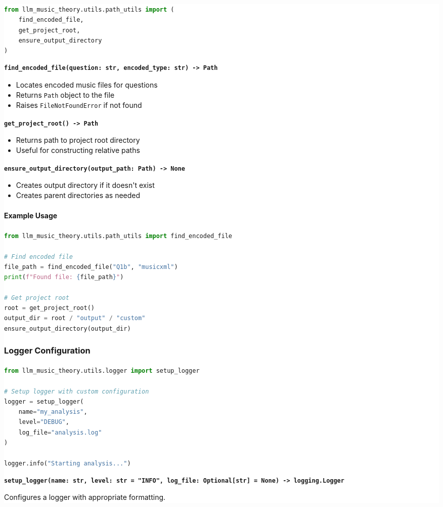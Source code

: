 ```python
from llm_music_theory.utils.path_utils import (
    find_encoded_file,
    get_project_root,
    ensure_output_directory
)
```

**`find_encoded_file(question: str, encoded_type: str) -> Path`**
- Locates encoded music files for questions
- Returns `Path` object to the file
- Raises `FileNotFoundError` if not found

**`get_project_root() -> Path`**
- Returns path to project root directory
- Useful for constructing relative paths

**`ensure_output_directory(output_path: Path) -> None`**
- Creates output directory if it doesn't exist
- Creates parent directories as needed

#### Example Usage

```python
from llm_music_theory.utils.path_utils import find_encoded_file

# Find encoded file
file_path = find_encoded_file("Q1b", "musicxml")
print(f"Found file: {file_path}")

# Get project root
root = get_project_root()
output_dir = root / "output" / "custom"
ensure_output_directory(output_dir)
```

### Logger Configuration

```python
from llm_music_theory.utils.logger import setup_logger

# Setup logger with custom configuration
logger = setup_logger(
    name="my_analysis",
    level="DEBUG",
    log_file="analysis.log"
)

logger.info("Starting analysis...")
```

**`setup_logger(name: str, level: str = "INFO", log_file: Optional[str] = None) -> logging.Logger`**

Configures a logger with appropriate formatting.

